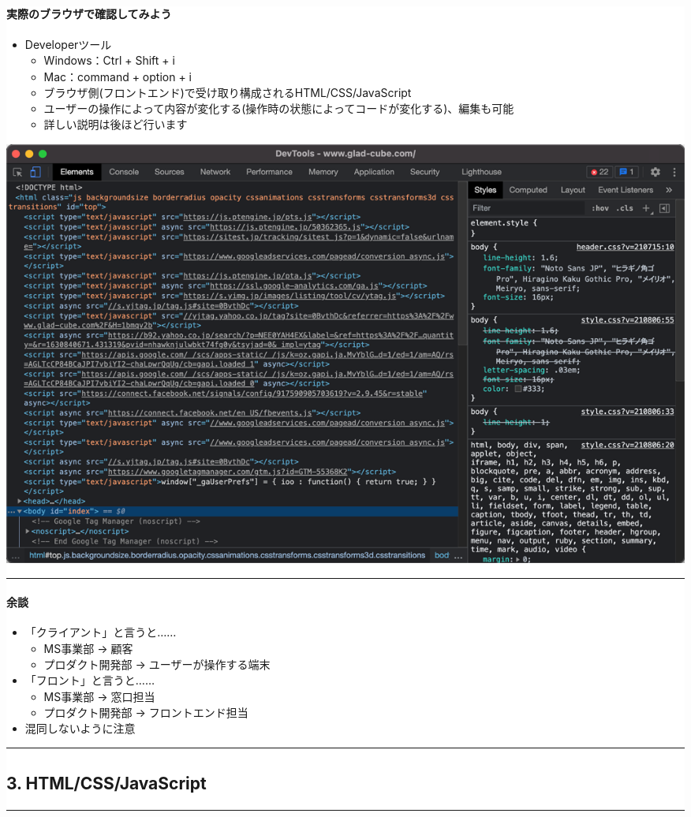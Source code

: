 
#### 実際のブラウザで確認してみよう

* Developerツール
    * Windows：Ctrl + Shift + i
    * Mac：command + option + i
    * ブラウザ側(フロントエンド)で受け取り構成されるHTML/CSS/JavaScript
    * ユーザーの操作によって内容が変化する(操作時の状態によってコードが変化する)、編集も可能
    * 詳しい説明は後ほど行います

![Developerツール](./images/dev_tool_01.png)

---

#### 余談

* 「クライアント」と言うと……
    * MS事業部 → 顧客
    * プロダクト開発部 → ユーザーが操作する端末
* 「フロント」と言うと……
    * MS事業部 → 窓口担当
    * プロダクト開発部 → フロントエンド担当
* 混同しないように注意

---

## 3. HTML/CSS/JavaScript

---